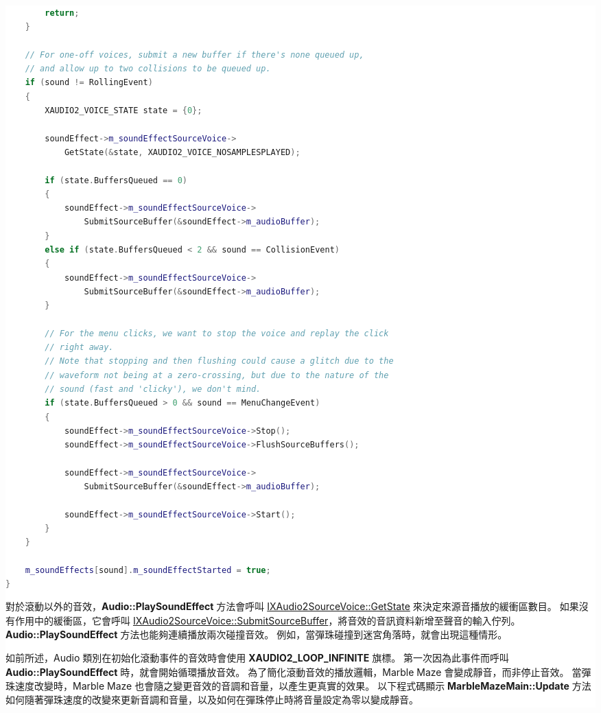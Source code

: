 ```cpp
        return;
    }

    // For one-off voices, submit a new buffer if there's none queued up,
    // and allow up to two collisions to be queued up. 
    if (sound != RollingEvent)
    {
        XAUDIO2_VOICE_STATE state = {0};

        soundEffect->m_soundEffectSourceVoice->
            GetState(&state, XAUDIO2_VOICE_NOSAMPLESPLAYED);

        if (state.BuffersQueued == 0)
        {
            soundEffect->m_soundEffectSourceVoice->
                SubmitSourceBuffer(&soundEffect->m_audioBuffer);
        }
        else if (state.BuffersQueued < 2 && sound == CollisionEvent)
        {
            soundEffect->m_soundEffectSourceVoice->
                SubmitSourceBuffer(&soundEffect->m_audioBuffer);
        }

        // For the menu clicks, we want to stop the voice and replay the click
        // right away.
        // Note that stopping and then flushing could cause a glitch due to the
        // waveform not being at a zero-crossing, but due to the nature of the 
        // sound (fast and 'clicky'), we don't mind.
        if (state.BuffersQueued > 0 && sound == MenuChangeEvent)
        {
            soundEffect->m_soundEffectSourceVoice->Stop();
            soundEffect->m_soundEffectSourceVoice->FlushSourceBuffers();

            soundEffect->m_soundEffectSourceVoice->
                SubmitSourceBuffer(&soundEffect->m_audioBuffer);

            soundEffect->m_soundEffectSourceVoice->Start();
        }
    }

    m_soundEffects[sound].m_soundEffectStarted = true;
}
```

對於滾動以外的音效，**Audio::PlaySoundEffect** 方法會呼叫 [IXAudio2SourceVoice::GetState](https://msdn.microsoft.com/library/windows/desktop/hh405047) 來決定來源音播放的緩衝區數目。 如果沒有作用中的緩衝區，它會呼叫 [IXAudio2SourceVoice::SubmitSourceBuffer](https://msdn.microsoft.com/library/windows/desktop/ee418473)，將音效的音訊資料新增至聲音的輸入佇列。 **Audio::PlaySoundEffect** 方法也能夠連續播放兩次碰撞音效。 例如，當彈珠碰撞到迷宮角落時，就會出現這種情形。

如前所述，Audio 類別在初始化滾動事件的音效時會使用 **XAUDIO2\_LOOP\_INFINITE** 旗標。 第一次因為此事件而呼叫 **Audio::PlaySoundEffect** 時，就會開始循環播放音效。 為了簡化滾動音效的播放邏輯，Marble Maze 會變成靜音，而非停止音效。 當彈珠速度改變時，Marble Maze 也會隨之變更音效的音調和音量，以產生更真實的效果。 以下程式碼顯示 **MarbleMazeMain::Update** 方法如何隨著彈珠速度的改變來更新音調和音量，以及如何在彈珠停止時將音量設定為零以變成靜音。
